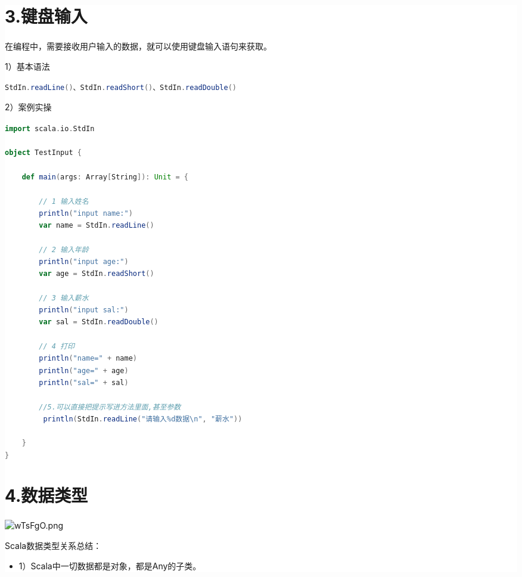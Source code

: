 

# 3.键盘输入

在编程中，需要接收用户输入的数据，就可以使用键盘输入语句来获取。

1）基本语法

```scala
StdIn.readLine()、StdIn.readShort()、StdIn.readDouble()
```

2）案例实操

```scala
import scala.io.StdIn

object TestInput {

    def main(args: Array[String]): Unit = {

        // 1 输入姓名
        println("input name:")
        var name = StdIn.readLine()

        // 2 输入年龄
        println("input age:")
        var age = StdIn.readShort()

        // 3 输入薪水
        println("input sal:")
        var sal = StdIn.readDouble()

        // 4 打印
        println("name=" + name)
        println("age=" + age)
        println("sal=" + sal)
        
        //5.可以直接把提示写进方法里面,甚至参数
         println(StdIn.readLine("请输入%d数据\n", "薪水"))

    }
}
```



# 4.数据类型

![wTsFgO.png](https://s1.ax1x.com/2020/09/20/wTsFgO.png)

Scala数据类型关系总结：

- 1）Scala中一切数据都是对象，都是Any的子类。
